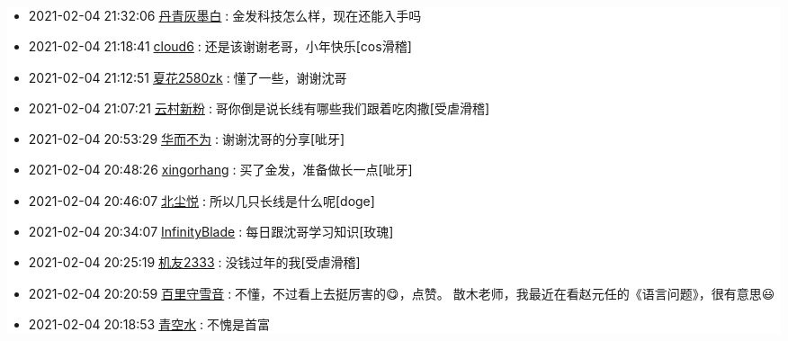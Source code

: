 - 2021-02-04 21:32:06 [丹青灰墨白](uid=2140945) : 金发科技怎么样，现在还能入手吗 

- 2021-02-04 21:18:41 [cloud6](uid=852635) : 还是该谢谢老哥，小年快乐[cos滑稽] 

- 2021-02-04 21:12:51 [夏花2580zk](uid=858641) : 懂了一些，谢谢沈哥 

- 2021-02-04 21:07:21 [云村新粉](uid=809098) : 哥你倒是说长线有哪些我们跟着吃肉撒[受虐滑稽] 

- 2021-02-04 20:53:29 [华而不为](uid=1212555) : 谢谢沈哥的分享[呲牙] 

- 2021-02-04 20:48:26 [xingorhang](uid=668659) : 买了金发，准备做长一点[呲牙] 

- 2021-02-04 20:46:07 [北尘悦](uid=2459648) : 所以几只长线是什么呢[doge] 

- 2021-02-04 20:34:07 [InfinityBlade](uid=768441) : 每日跟沈哥学习知识[玫瑰] 

- 2021-02-04 20:25:19 [机友2333](uid=1842029) : 没钱过年的我[受虐滑稽] 

- 2021-02-04 20:20:59 [百里守雪音](uid=1080769) : 不懂，不过看上去挺厉害的😋，点赞。
㪚木老师，我最近在看赵元任的《语言问题》，很有意思😃 

- 2021-02-04 20:18:53 [青空水](uid=2178733) : 不愧是首富 

